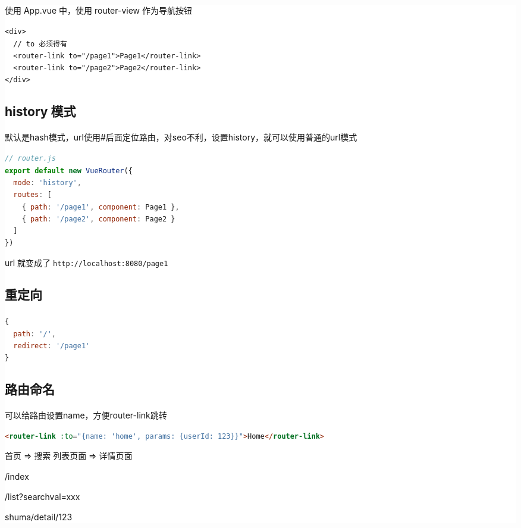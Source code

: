 使用 App.vue 中，使用 router-view 作为导航按钮

```vue
<div>
  // to 必须得有
  <router-link to="/page1">Page1</router-link>
  <router-link to="/page2">Page2</router-link>
</div>
```



## history 模式

默认是hash模式，url使用#后面定位路由，对seo不利，设置history，就可以使用普通的url模式

```js
// router.js
export default new VueRouter({
  mode: 'history',
  routes: [
    { path: '/page1', component: Page1 },
    { path: '/page2', component: Page2 }
  ]
})
```

url 就变成了 `http://localhost:8080/page1`



## 重定向

```js
{
  path: '/',
  redirect: '/page1'
}
```



## 路由命名

可以给路由设置name，方便router-link跳转

```html
<router-link :to="{name: 'home', params: {userId: 123}}">Home</router-link>
```

首页 => 搜索 列表页面 => 详情页面

/index

/list?searchval=xxx



shuma/detail/123

